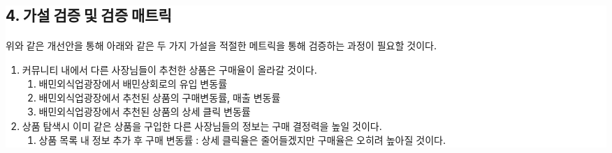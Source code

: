 ## 4. 가설 검증 및 검증 매트릭&#x20;

위와 같은 개선안을 통해 아래와 같은 두 가지 가설을 적절한 메트릭을 통해 검증하는 과정이 필요할 것이다.&#x20;

1. 커뮤니티 내에서 다른 사장님들이 추천한 상품은 구매율이 올라갈 것이다.&#x20;
   1. 배민외식업광장에서 배민상회로의 유입 변동률&#x20;
   2. 배민외식업광장에서 추천된 상품의 구매변동률, 매출 변동률 &#x20;
   3. 배민외식업광장에서 추천된 상품의 상세 클릭 변동률&#x20;
2. 상품 탐색시 이미 같은 상품을 구입한 다른 사장님들의 정보는 구매 결정력을 높일 것이다.
   1. 상품 목록 내 정보 추가 후 구매 변동률 : 상세 클릭율은 줄어들겠지만 구매율은 오히려 높아질 것이다.&#x20;
